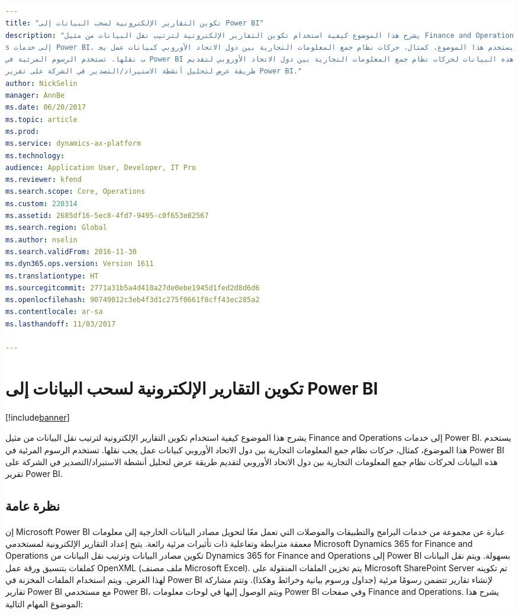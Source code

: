 ```yaml
---
title: "تكوين التقارير الإلكترونية لسحب البيانات إلى Power BI"
description: "يشرح هذا الموضوع كيفية استخدام تكوين التقارير الإلكترونية لترتيب نقل البيانات من مثيل Finance and Operations إلى خدمات Power BI. يستخدم هذا الموضوع، كمثال، حركات نظام جمع المعلومات التجارية بين دول الاتحاد الأوروبي كبيانات عمل يجب نقلها. تستخدم الرسوم المرئية في Power BI هذه البيانات لحركات نظام جمع المعلومات التجارية بين دول الاتحاد الأوروبي لتقديم طريقة عرض لتحليل أنشطة الاستيراد/التصدير في الشركة على تقرير Power BI."
author: NickSelin
manager: AnnBe
ms.date: 06/20/2017
ms.topic: article
ms.prod: 
ms.service: dynamics-ax-platform
ms.technology: 
audience: Application User, Developer, IT Pro
ms.reviewer: kfend
ms.search.scope: Core, Operations
ms.custom: 220314
ms.assetid: 2685df16-5ec8-4fd7-9495-c0f653e82567
ms.search.region: Global
ms.author: nselin
ms.search.validFrom: 2016-11-30
ms.dyn365.ops.version: Version 1611
ms.translationtype: HT
ms.sourcegitcommit: 2771a31b5a4d418a27de0ebe1945d1fed2d8d6d6
ms.openlocfilehash: 90749012c3eb4f3d1c275f0661f8cff43ec285a2
ms.contentlocale: ar-sa
ms.lasthandoff: 11/03/2017

---
```


# <a name="configure-electronic-reporting-to-pull-data-into-power-bi"></a>تكوين التقارير الإلكترونية لسحب البيانات إلى Power BI

[!include[banner](../includes/banner.md)]


يشرح هذا الموضوع كيفية استخدام تكوين التقارير الإلكترونية لترتيب نقل البيانات من مثيل Finance and Operations إلى خدمات Power BI. يستخدم هذا الموضوع، كمثال، حركات نظام جمع المعلومات التجارية بين دول الاتحاد الأوروبي كبيانات عمل يجب نقلها. تستخدم الرسوم المرئية في Power BI هذه البيانات لحركات نظام جمع المعلومات التجارية بين دول الاتحاد الأوروبي لتقديم طريقة عرض لتحليل أنشطة الاستيراد/التصدير في الشركة على تقرير Power BI.

<a name="overview"></a>نظرة عامة
--------

إن Microsoft Power BI عبارة عن مجموعة من خدمات البرامج والتطبيقات والموصلات التي تعمل معًا لتحويل مصادر البيانات الخارجية إلى معلومات معمقة مترابطة وتفاعلية ذات تأثيرات مرئية رائعة. يتيح إعداد التقارير الإلكترونية لمستخدمي Microsoft Dynamics 365 for Finance and Operations تكوين مصادر البيانات وترتيب نقل البيانات من Dynamics 365 for Finance and Operations إلى Power BI بسهولة. ويتم نقل البيانات كملفات بتنسيق ورقة عمل OpenXML (ملف مصنف Microsoft Excel). يتم تخزين الملفات المنقولة على Microsoft SharePoint Server تم تكوينه لهذا الغرض. ويتم استخدام الملفات المخزنة في Power BI لإنشاء تقارير تتضمن رسومًا مرئية (جداول ورسوم بيانية وخرائط وهكذا). وتتم مشاركة تقارير Power BI مع مستخدمي Power BI، ويتم الوصول إليها في لوحات معلومات Power BI وفي صفحات Finance and Operations. يشرح هذا الموضوع المهام التالية:
